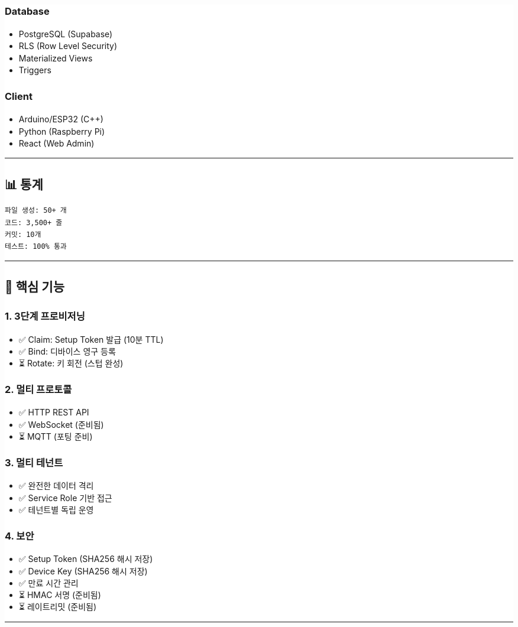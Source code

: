 ### Database
- PostgreSQL (Supabase)
- RLS (Row Level Security)
- Materialized Views
- Triggers

### Client
- Arduino/ESP32 (C++)
- Python (Raspberry Pi)
- React (Web Admin)

---

## 📊 통계

```
파일 생성: 50+ 개
코드: 3,500+ 줄
커밋: 10개
테스트: 100% 통과
```

---

## 🎯 핵심 기능

### **1. 3단계 프로비저닝**
- ✅ Claim: Setup Token 발급 (10분 TTL)
- ✅ Bind: 디바이스 영구 등록
- ⏳ Rotate: 키 회전 (스텁 완성)

### **2. 멀티 프로토콜**
- ✅ HTTP REST API
- ✅ WebSocket (준비됨)
- ⏳ MQTT (포팅 준비)

### **3. 멀티 테넌트**
- ✅ 완전한 데이터 격리
- ✅ Service Role 기반 접근
- ✅ 테넌트별 독립 운영

### **4. 보안**
- ✅ Setup Token (SHA256 해시 저장)
- ✅ Device Key (SHA256 해시 저장)
- ✅ 만료 시간 관리
- ⏳ HMAC 서명 (준비됨)
- ⏳ 레이트리밋 (준비됨)

---
